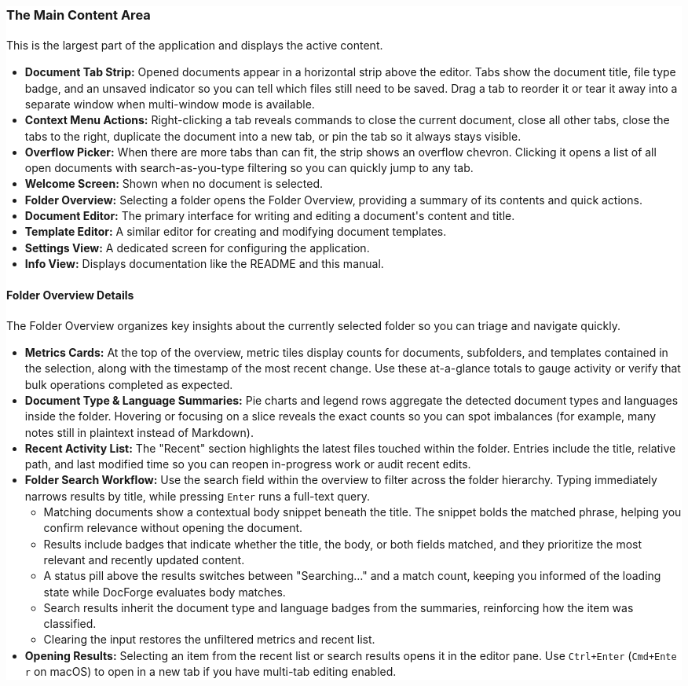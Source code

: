 ### The Main Content Area

This is the largest part of the application and displays the active content.

- **Document Tab Strip:** Opened documents appear in a horizontal strip above the editor. Tabs show the document title, file
  type badge, and an unsaved indicator so you can tell which files still need to be saved. Drag a tab to reorder it or tear it
  away into a separate window when multi-window mode is available.
- **Context Menu Actions:** Right-clicking a tab reveals commands to close the current document, close all other tabs, close
  the tabs to the right, duplicate the document into a new tab, or pin the tab so it always stays visible.
- **Overflow Picker:** When there are more tabs than can fit, the strip shows an overflow chevron. Clicking it opens a list of
  all open documents with search-as-you-type filtering so you can quickly jump to any tab.
- **Welcome Screen:** Shown when no document is selected.
- **Folder Overview:** Selecting a folder opens the Folder Overview, providing a summary of its contents and quick actions.
- **Document Editor:** The primary interface for writing and editing a document's content and title.
- **Template Editor:** A similar editor for creating and modifying document templates.
- **Settings View:** A dedicated screen for configuring the application.
- **Info View:** Displays documentation like the README and this manual.

#### Folder Overview Details

The Folder Overview organizes key insights about the currently selected folder so you can triage and navigate quickly.

- **Metrics Cards:** At the top of the overview, metric tiles display counts for documents, subfolders, and templates contained in the selection, along with the timestamp of the most recent change. Use these at-a-glance totals to gauge activity or verify that bulk operations completed as expected.
- **Document Type & Language Summaries:** Pie charts and legend rows aggregate the detected document types and languages inside the folder. Hovering or focusing on a slice reveals the exact counts so you can spot imbalances (for example, many notes still in plaintext instead of Markdown).
- **Recent Activity List:** The "Recent" section highlights the latest files touched within the folder. Entries include the title, relative path, and last modified time so you can reopen in-progress work or audit recent edits.
- **Folder Search Workflow:** Use the search field within the overview to filter across the folder hierarchy. Typing immediately narrows results by title, while pressing `Enter` runs a full-text query.
    - Matching documents show a contextual body snippet beneath the title. The snippet bolds the matched phrase, helping you confirm relevance without opening the document.
    - Results include badges that indicate whether the title, the body, or both fields matched, and they prioritize the most relevant and recently updated content.
    - A status pill above the results switches between "Searching…" and a match count, keeping you informed of the loading state while DocForge evaluates body matches.
    - Search results inherit the document type and language badges from the summaries, reinforcing how the item was classified.
    - Clearing the input restores the unfiltered metrics and recent list.
- **Opening Results:** Selecting an item from the recent list or search results opens it in the editor pane. Use `Ctrl+Enter` (`Cmd+Enter` on macOS) to open in a new tab if you have multi-tab editing enabled.
